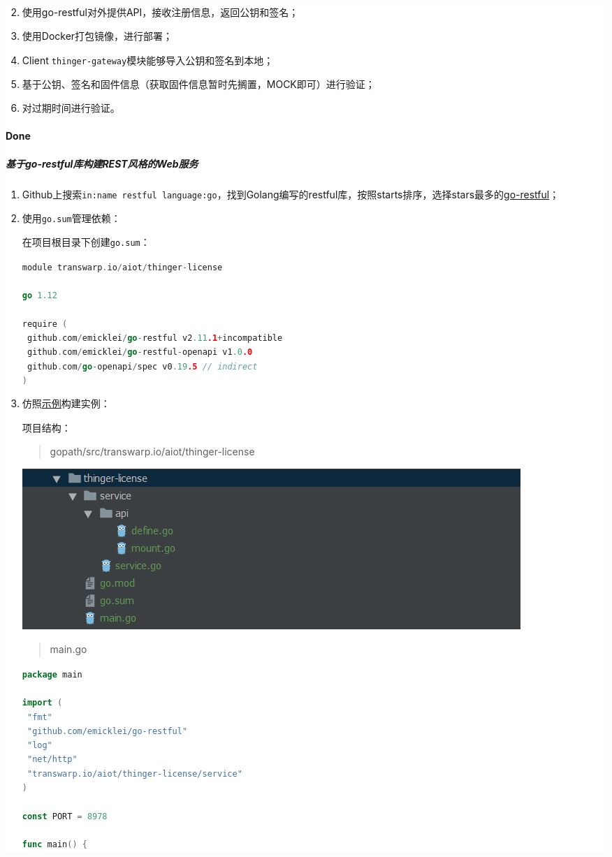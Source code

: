2. 使用go-restful对外提供API，接收注册信息，返回公钥和签名；

3. 使用Docker打包镜像，进行部署；

4. Client `thinger-gateway`模块能够导入公钥和签名到本地；

   

5. 基于公钥、签名和固件信息（获取固件信息暂时先搁置，MOCK即可）进行验证；

6. 对过期时间进行验证。

#### Done

##### 基于go-restful库构建REST风格的Web服务

1. Github上搜索`in:name restful language:go`，找到Golang编写的restful库，按照starts排序，选择stars最多的[go-restful](https://github.com/emicklei/go-restful)；

2. 使用`go.sum`管理依赖：

   在项目根目录下创建`go.sum`：

   ```go
   module transwarp.io/aiot/thinger-license
   
   go 1.12
   
   require (
   	github.com/emicklei/go-restful v2.11.1+incompatible
   	github.com/emicklei/go-restful-openapi v1.0.0
   	github.com/go-openapi/spec v0.19.5 // indirect
   )
   ```

3. 仿照[示例](https://github.com/emicklei/go-restful/blob/master/examples/restful-swagger.go)构建实例：

   项目结构：

   > gopath/src/transwarp.io/aiot/thinger-license

   ![image-20200106004916865](License.assets/image-20200106004916865.png)

   > main.go

   ```go
   package main
   
   import (
   	"fmt"
   	"github.com/emicklei/go-restful"
   	"log"
   	"net/http"
   	"transwarp.io/aiot/thinger-license/service"
   )
   
   const PORT = 8978
   
   func main() {
   ```